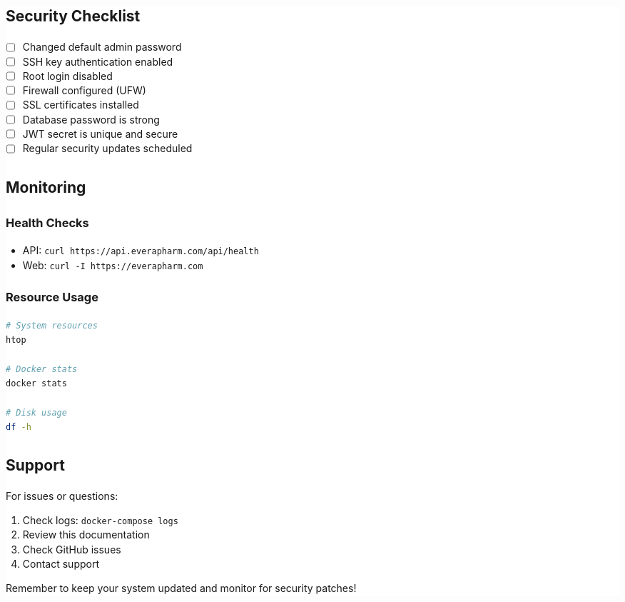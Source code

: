 ## Security Checklist

- [ ] Changed default admin password
- [ ] SSH key authentication enabled
- [ ] Root login disabled
- [ ] Firewall configured (UFW)
- [ ] SSL certificates installed
- [ ] Database password is strong
- [ ] JWT secret is unique and secure
- [ ] Regular security updates scheduled

## Monitoring

### Health Checks
- API: `curl https://api.everapharm.com/api/health`
- Web: `curl -I https://everapharm.com`

### Resource Usage
```bash
# System resources
htop

# Docker stats
docker stats

# Disk usage
df -h
```

## Support

For issues or questions:
1. Check logs: `docker-compose logs`
2. Review this documentation
3. Check GitHub issues
4. Contact support

Remember to keep your system updated and monitor for security patches! 